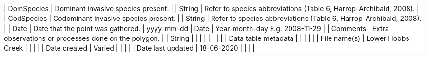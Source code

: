 | DomSpecies                                       | Dominant invasive species   present.                                                                                                                                                                                                                                 |            | String              | Refer to species abbreviations   (Table 6, Harrop-Archibald, 2008).                                                                                                                                                                                                 |
| CodSpecies                                       | Codominant invasive species   present.                                                                                                                                                                                                                               |            | String              | Refer to species abbreviations   (Table 6, Harrop-Archibald, 2008).                                                                                                                                                                                                 |
| Date                                             | Date that the point was   gathered.                                                                                                                                                                                                                                  | yyyy-mm-dd | Date                | Year-month-day      E.g. 2008-11-29                                                                                                                                                                                                                                 |
| Comments                                         | Extra observations or processes   done on the polygon.                                                                                                                                                                                                               |            | String              |                                                                                                                                                                                                                                                                     |
|                                                  |                                                                                                                                                                                                                                                                      |            |                     |                                                                                                                                                                                                                                                                     |
| Data   table metadata                            |                                                                                                                                                                                                                                                                      |            |                     |                                                                                                                                                                                                                                                                     |
| File   name(s)                                   | Lower Hobbs Creek                                                                                                                                                                                                                                                    |            |                     |                                                                                                                                                                                                                                                                     |
| Date   created                                   | Varied                                                                                                                                                                                                                                                               |            |                     |                                                                                                                                                                                                                                                                     |
| Date   last updated                              | 18-06-2020                                                                                                                                                                                                                                                           |            |                     |                                                                                                                                                                                                                                                                     |